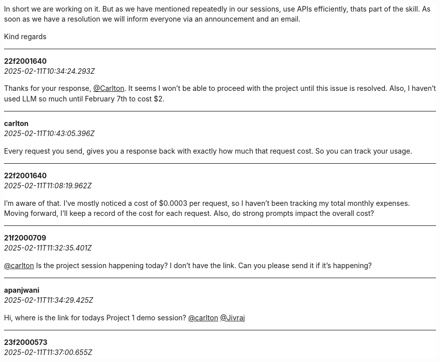 In short we are working on it. But as we have mentioned repeatedly in our sessions, use APIs efficiently, thats part of the skill. As soon as we have a resolution we will inform everyone via an announcement and an email.

Kind regards




---
**22f2001640**  
*2025-02-11T10:34:24.293Z*


Thanks for your response, [@Carlton](/u/carlton). It seems I won’t be able to proceed with the project until this issue is resolved. Also, I haven’t used LLM so much until February 7th to cost $2.




---
**carlton**  
*2025-02-11T10:43:05.396Z*


Every request you send, gives you a response back with exactly how much that request cost. So you can track your usage.




---
**22f2001640**  
*2025-02-11T11:08:19.962Z*


I’m aware of that. I’ve mostly noticed a cost of $0.0003 per request, so I haven’t been tracking my total monthly expenses. Moving forward, I’ll keep a record of the cost for each request. Also, do strong prompts impact the overall cost?




---
**21f2000709**  
*2025-02-11T11:32:35.401Z*


[@carlton](/u/carlton) Is the project session happening today? I don’t have the link. Can you please send it if it’s happening?




---
**apanjwani**  
*2025-02-11T11:34:29.425Z*


Hi, where is the link for todays Project 1 demo session? [@carlton](/u/carlton) [@Jivraj](/u/jivraj)




---
**23f2000573**  
*2025-02-11T11:37:00.655Z*
